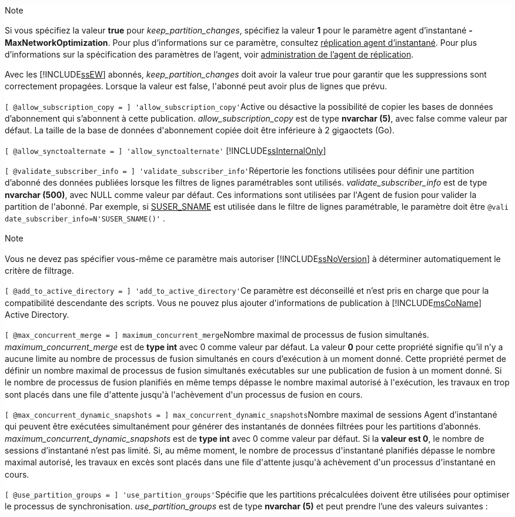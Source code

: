 > [!NOTE]  
>  Si vous spécifiez la valeur **true** pour *keep_partition_changes*, spécifiez la valeur **1** pour le paramètre agent d’instantané **-MaxNetworkOptimization**. Pour plus d’informations sur ce paramètre, consultez [réplication agent d’instantané](../../relational-databases/replication/agents/replication-snapshot-agent.md). Pour plus d’informations sur la spécification des paramètres de l’agent, voir [administration de l’agent de réplication](../../relational-databases/replication/agents/replication-agent-administration.md).  
  
 Avec les [!INCLUDE[ssEW](../../includes/ssew-md.md)] abonnés, *keep_partition_changes* doit avoir la valeur true pour garantir que les suppressions sont correctement propagées. Lorsque la valeur est false, l'abonné peut avoir plus de lignes que prévu.  
  
`[ @allow_subscription_copy = ] 'allow_subscription_copy'`Active ou désactive la possibilité de copier les bases de données d’abonnement qui s’abonnent à cette publication. *allow_subscription_copy* est de type **nvarchar (5)**, avec false comme valeur par défaut. La taille de la base de données d'abonnement copiée doit être inférieure à 2 gigaoctets (Go).  
  
`[ @allow_synctoalternate = ] 'allow_synctoalternate'` [!INCLUDE[ssInternalOnly](../../includes/ssinternalonly-md.md)]  
  
`[ @validate_subscriber_info = ] 'validate_subscriber_info'`Répertorie les fonctions utilisées pour définir une partition d’abonné des données publiées lorsque les filtres de lignes paramétrables sont utilisés. *validate_subscriber_info* est de type **nvarchar (500)**, avec NULL comme valeur par défaut. Ces informations sont utilisées par l'Agent de fusion pour valider la partition de l'abonné. Par exemple, si [SUSER_SNAME](../../t-sql/functions/suser-sname-transact-sql.md) est utilisée dans le filtre de lignes paramétrable, le paramètre doit être `@validate_subscriber_info=N'SUSER_SNAME()'` .  
  
> [!NOTE]  
>  Vous ne devez pas spécifier vous-même ce paramètre mais autoriser [!INCLUDE[ssNoVersion](../../includes/ssnoversion-md.md)] à déterminer automatiquement le critère de filtrage.  
  
`[ @add_to_active_directory = ] 'add_to_active_directory'`Ce paramètre est déconseillé et n’est pris en charge que pour la compatibilité descendante des scripts. Vous ne pouvez plus ajouter d'informations de publication à [!INCLUDE[msCoName](../../includes/msconame-md.md)] Active Directory.  
  
`[ @max_concurrent_merge = ] maximum_concurrent_merge`Nombre maximal de processus de fusion simultanés. *maximum_concurrent_merge* est de **type int** avec 0 comme valeur par défaut. La valeur **0** pour cette propriété signifie qu’il n’y a aucune limite au nombre de processus de fusion simultanés en cours d’exécution à un moment donné. Cette propriété permet de définir un nombre maximal de processus de fusion simultanés exécutables sur une publication de fusion à un moment donné. Si le nombre de processus de fusion planifiés en même temps dépasse le nombre maximal autorisé à l'exécution, les travaux en trop sont placés dans une file d'attente jusqu'à l'achèvement d'un processus de fusion en cours.  
  
`[ @max_concurrent_dynamic_snapshots = ] max_concurrent_dynamic_snapshots`Nombre maximal de sessions Agent d’instantané qui peuvent être exécutées simultanément pour générer des instantanés de données filtrées pour les partitions d’abonnés. *maximum_concurrent_dynamic_snapshots* est de **type int** avec 0 comme valeur par défaut. Si la **valeur est 0**, le nombre de sessions d’instantané n’est pas limité. Si, au même moment, le nombre de processus d'instantané planifiés dépasse le nombre maximal autorisé, les travaux en excès sont placés dans une file d'attente jusqu'à achèvement d'un processus d'instantané en cours.  
  
`[ @use_partition_groups = ] 'use_partition_groups'`Spécifie que les partitions précalculées doivent être utilisées pour optimiser le processus de synchronisation. *use_partition_groups* est de type **nvarchar (5)** et peut prendre l’une des valeurs suivantes :  
  